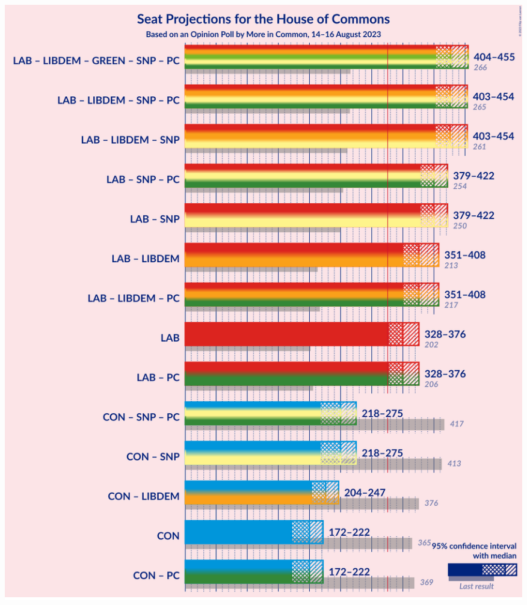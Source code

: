 ![Graph with coalitions seats not yet produced](2023-08-16-MoreinCommon-coalitions-seats.png "Coalitions Seats")
